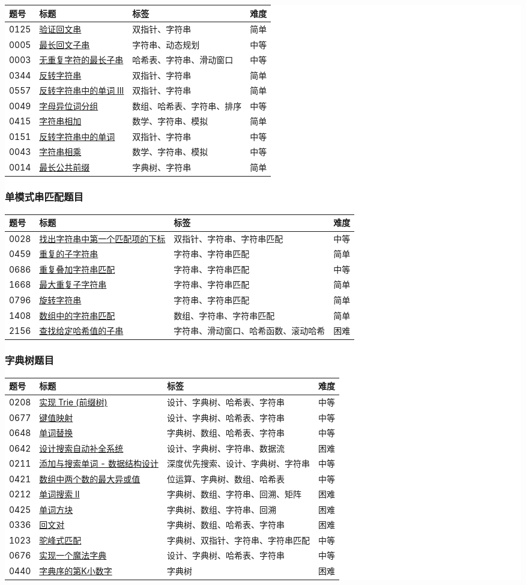 | 题号 | 标题                                                         | 标签                       | 难度 |
| :--- | :----------------------------------------------------------- | :------------------------- | :--- |
| 0125 | [验证回文串](https://leetcode.cn/problems/valid-palindrome/) | 双指针、字符串             | 简单 |
| 0005 | [最长回文子串](https://leetcode.cn/problems/longest-palindromic-substring/) | 字符串、动态规划           | 中等 |
| 0003 | [无重复字符的最长子串](https://leetcode.cn/problems/longest-substring-without-repeating-characters/) | 哈希表、字符串、滑动窗口   | 中等 |
| 0344 | [反转字符串](https://leetcode.cn/problems/reverse-string/)   | 双指针、字符串             | 简单 |
| 0557 | [反转字符串中的单词 III](https://leetcode.cn/problems/reverse-words-in-a-string-iii/) | 双指针、字符串             | 简单 |
| 0049 | [字母异位词分组](https://leetcode.cn/problems/group-anagrams/) | 数组、哈希表、字符串、排序 | 中等 |
| 0415 | [字符串相加](https://leetcode.cn/problems/add-strings/)      | 数学、字符串、模拟         | 简单 |
| 0151 | [反转字符串中的单词](https://leetcode.cn/problems/reverse-words-in-a-string/) | 双指针、字符串             | 中等 |
| 0043 | [字符串相乘](https://leetcode.cn/problems/multiply-strings/) | 数学、字符串、模拟         | 中等 |
| 0014 | [最长公共前缀](https://leetcode.cn/problems/longest-common-prefix/) | 字典树、字符串             | 简单 |

### 单模式串匹配题目

| 题号 | 标题                                                         | 标签                                 | 难度 |
| :--- | :----------------------------------------------------------- | :----------------------------------- | :--- |
| 0028 | [找出字符串中第一个匹配项的下标](https://leetcode.cn/problems/find-the-index-of-the-first-occurrence-in-a-string/) | 双指针、字符串、字符串匹配           | 中等 |
| 0459 | [重复的子字符串](https://leetcode.cn/problems/repeated-substring-pattern/) | 字符串、字符串匹配                   | 简单 |
| 0686 | [重复叠加字符串匹配](https://leetcode.cn/problems/repeated-string-match/) | 字符串、字符串匹配                   | 中等 |
| 1668 | [最大重复子字符串](https://leetcode.cn/problems/maximum-repeating-substring/) | 字符串、字符串匹配                   | 简单 |
| 0796 | [旋转字符串](https://leetcode.cn/problems/rotate-string/)    | 字符串、字符串匹配                   | 简单 |
| 1408 | [数组中的字符串匹配](https://leetcode.cn/problems/string-matching-in-an-array/) | 数组、字符串、字符串匹配             | 简单 |
| 2156 | [查找给定哈希值的子串](https://leetcode.cn/problems/find-substring-with-given-hash-value/) | 字符串、滑动窗口、哈希函数、滚动哈希 | 困难 |

### 字典树题目

| 题号 | 标题                                                         | 标签                               | 难度 |
| :--- | :----------------------------------------------------------- | :--------------------------------- | :--- |
| 0208 | [实现 Trie (前缀树)](https://leetcode.cn/problems/implement-trie-prefix-tree/) | 设计、字典树、哈希表、字符串       | 中等 |
| 0677 | [键值映射](https://leetcode.cn/problems/map-sum-pairs/)      | 设计、字典树、哈希表、字符串       | 中等 |
| 0648 | [单词替换](https://leetcode.cn/problems/replace-words/)      | 字典树、数组、哈希表、字符串       | 中等 |
| 0642 | [设计搜索自动补全系统](https://leetcode.cn/problems/design-search-autocomplete-system/) | 设计、字典树、字符串、数据流       | 困难 |
| 0211 | [添加与搜索单词 - 数据结构设计](https://leetcode.cn/problems/design-add-and-search-words-data-structure/) | 深度优先搜索、设计、字典树、字符串 | 中等 |
| 0421 | [数组中两个数的最大异或值](https://leetcode.cn/problems/maximum-xor-of-two-numbers-in-an-array/) | 位运算、字典树、数组、哈希表       | 中等 |
| 0212 | [单词搜索 II](https://leetcode.cn/problems/word-search-ii/)  | 字典树、数组、字符串、回溯、矩阵   | 困难 |
| 0425 | [单词方块](https://leetcode.cn/problems/word-squares/)       | 字典树、数组、字符串、回溯         | 困难 |
| 0336 | [回文对](https://leetcode.cn/problems/palindrome-pairs/)     | 字典树、数组、哈希表、字符串       | 困难 |
| 1023 | [驼峰式匹配](https://leetcode.cn/problems/camelcase-matching/) | 字典树、双指针、字符串、字符串匹配 | 中等 |
| 0676 | [实现一个魔法字典](https://leetcode.cn/problems/implement-magic-dictionary/) | 设计、字典树、哈希表、字符串       | 中等 |
| 0440 | [字典序的第K小数字](https://leetcode.cn/problems/k-th-smallest-in-lexicographical-order/) | 字典树                             | 困难 |
